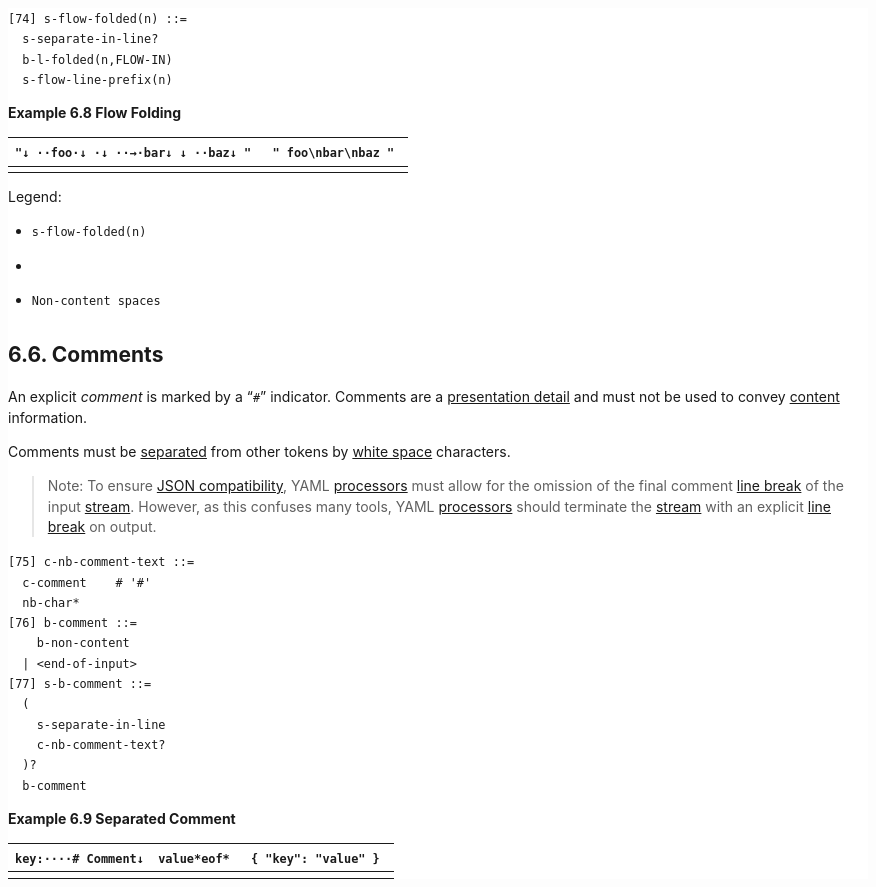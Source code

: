 ```
[74] s-flow-folded(n) ::=
  s-separate-in-line?
  b-l-folded(n,FLOW-IN)
  s-flow-line-prefix(n)
```

**Example 6.8 Flow Folding**

| `"↓ ··foo·↓ ·↓ ··→·bar↓ ↓ ··baz↓ " ` | `" foo\nbar\nbaz " ` |
| ------------------------------------ | -------------------- |
|                                      |                      |

Legend:

- `s-flow-folded(n)`
-  

- `Non-content spaces`

## 6.6. Comments

An explicit *comment* is marked by a “`#`” indicator. Comments are a [presentation detail](https://yaml.org/spec/1.2.2/#presenting-the-serialization-tree) and must not be used to convey [content](https://yaml.org/spec/1.2.2/#nodes) information.

Comments must be [separated](https://yaml.org/spec/1.2.2/#separation-spaces) from other tokens by [white space](https://yaml.org/spec/1.2.2/#white-space-characters) characters.

> Note: To ensure [JSON compatibility](https://yaml.org/spec/1.2.2/#yaml-directives), YAML [processors](https://yaml.org/spec/1.2.2/#processes-and-models) must allow for the omission of the final comment [line break](https://yaml.org/spec/1.2.2/#line-break-characters) of the input [stream](https://yaml.org/spec/1.2.2/#streams). However, as this confuses many tools, YAML [processors](https://yaml.org/spec/1.2.2/#processes-and-models) should terminate the [stream](https://yaml.org/spec/1.2.2/#streams) with an explicit [line break](https://yaml.org/spec/1.2.2/#line-break-characters) on output.

```
[75] c-nb-comment-text ::=
  c-comment    # '#'
  nb-char*
[76] b-comment ::=
    b-non-content
  | <end-of-input>
[77] s-b-comment ::=
  (
    s-separate-in-line
    c-nb-comment-text?
  )?
  b-comment
```

**Example 6.9 Separated Comment**

| `key:····# Comment↓  value*eof* ` | `{ "key": "value" } ` |
| --------------------------------- | --------------------- |
|                                   |                       |

